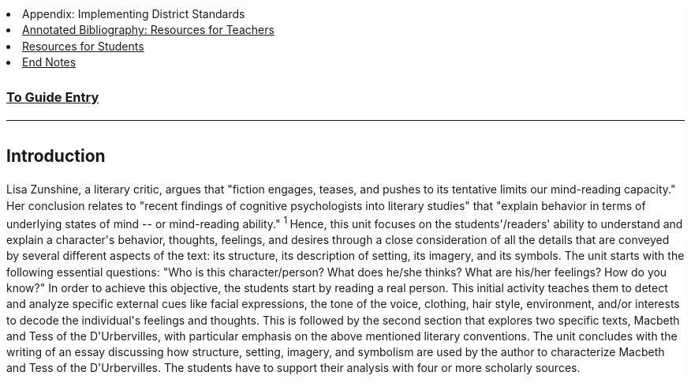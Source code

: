    <li>
    Appendix: Implementing District Standards
   </li>
  </a>
  <a href="#k">
   <li>
    Annotated Bibliography: Resources for Teachers
   </li>
  </a>
  <a href="#l">
   <li>
    Resources for Students
   </li>
  </a>
  <a href="#m">
   <li>
    End Notes
   </li>
  </a>
 </ul>
 <h3>
  <a href="../../../guides/2010/2/10.02.13.x.html">
   To Guide Entry
  </a>
 </h3>
<hr/>
 <h2>
  Introduction
 </h2>
 <p>
  Lisa Zunshine, a literary critic, argues that "fiction engages, teases, and pushes to its tentative limits our mind-reading capacity." Her conclusion relates to "recent findings of cognitive psychologists into literary studies" that "explain behavior in terms of underlying states of mind -- or mind-reading ability."
  <sup>
   1
  </sup>
  Hence, this unit focuses on the students'/readers' ability to understand and explain a character's behavior, thoughts, feelings, and desires through a close consideration of all the details that are conveyed by several different aspects of the text: its structure, its description of setting, its imagery, and its symbols. The unit starts with the following essential questions: "Who is this character/person? What does he/she thinks? What are his/her feelings? How do you know?" In order to achieve this objective, the students start by reading a real person. This initial activity teaches them to detect and analyze specific external cues like facial expressions, the tone of the voice, clothing, hair style, environment, and/or interests to decode the individual's feelings and thoughts. This is followed by the second section that explores two specific texts, Macbeth and Tess of the D'Urbervilles, with particular emphasis on the above mentioned literary conventions. The unit concludes with the writing of an essay discussing how structure, setting, imagery, and symbolism are used by the author to characterize Macbeth and Tess of the D'Urbervilles. The students have to support their analysis with four or more scholarly sources.
 </p>
<p>